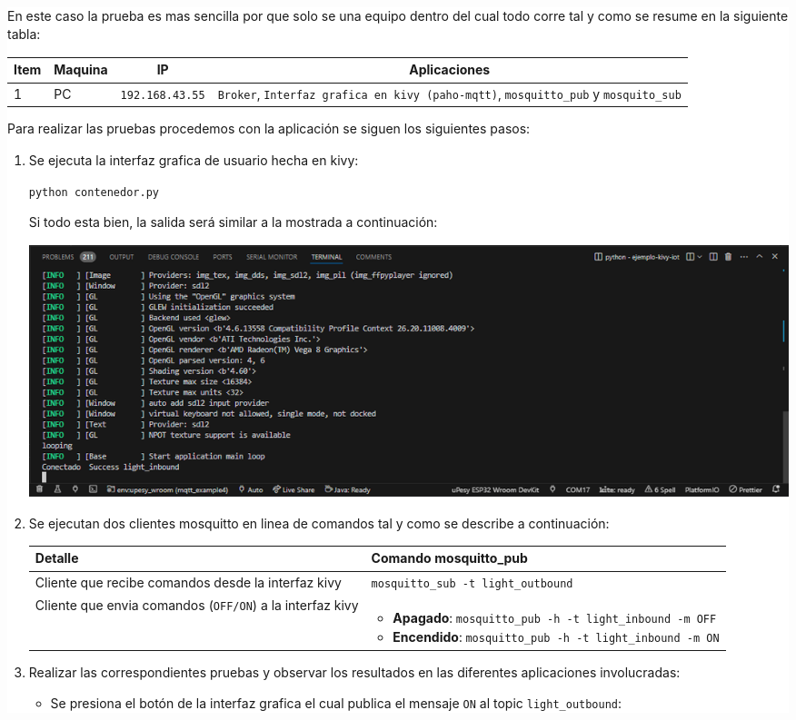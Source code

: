 En este caso la prueba es mas sencilla por que solo se una equipo dentro del cual todo corre tal y como se resume en la siguiente tabla:

|Item|Maquina|IP|Aplicaciones|
|---|---|---|---|
|1|PC|`192.168.43.55`|`Broker`, `Interfaz grafica en kivy (paho-mqtt)`, `mosquitto_pub` y `mosquito_sub`|

Para realizar las pruebas procedemos con la aplicación se siguen los siguientes pasos:
1. Se ejecuta la interfaz grafica de usuario hecha en kivy:
   
   ```
   python contenedor.py
   ```
   
   Si todo esta bien, la salida será similar a la mostrada a continuación:

   <p align = "center">
   <img src = "connect_ok.png">
   </p>
  
2. Se ejecutan dos clientes mosquitto en linea de comandos tal y como se describe a continuación:
   
   |Detalle|Comando mosquitto_pub|
   |----|----|
   |Cliente que recibe comandos desde la interfaz kivy|`mosquitto_sub -t light_outbound`|
   |Cliente que envia comandos (`OFF/ON`) a la interfaz kivy|<ul>	<li> **Apagado**: `mosquitto_pub -h -t light_inbound -m OFF`</li> <li>**Encendido**: `mosquitto_pub -h -t light_inbound -m ON`</li> </ul>|

3. Realizar las correspondientes pruebas y observar los resultados en las diferentes aplicaciones involucradas:
   
   * Se presiona el botón de la interfaz grafica el cual publica el mensaje `ON` al topic `light_outbound`:
          
      <p align = "center">